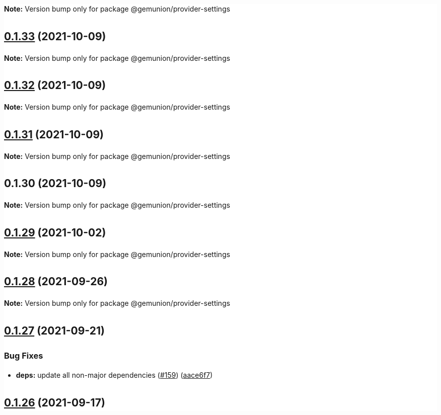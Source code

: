 **Note:** Version bump only for package @gemunion/provider-settings

## [0.1.33](https://github.com/ethberry/common-packages/compare/@gemunion/provider-settings@0.1.32...@gemunion/provider-settings@0.1.33) (2021-10-09)

**Note:** Version bump only for package @gemunion/provider-settings

## [0.1.32](https://github.com/ethberry/common-packages/compare/@gemunion/provider-settings@0.1.31...@gemunion/provider-settings@0.1.32) (2021-10-09)

**Note:** Version bump only for package @gemunion/provider-settings

## [0.1.31](https://github.com/ethberry/common-packages/compare/@gemunion/provider-settings@0.1.30...@gemunion/provider-settings@0.1.31) (2021-10-09)

**Note:** Version bump only for package @gemunion/provider-settings

## 0.1.30 (2021-10-09)

**Note:** Version bump only for package @gemunion/provider-settings

## [0.1.29](https://github.com/ethberry/common-packages/compare/@gemunion/provider-settings@0.1.28...@gemunion/provider-settings@0.1.29) (2021-10-02)

**Note:** Version bump only for package @gemunion/provider-settings

## [0.1.28](https://github.com/ethberry/common-packages/compare/@gemunion/provider-settings@0.1.27...@gemunion/provider-settings@0.1.28) (2021-09-26)

**Note:** Version bump only for package @gemunion/provider-settings

## [0.1.27](https://github.com/ethberry/common-packages/compare/@gemunion/provider-settings@0.1.26...@gemunion/provider-settings@0.1.27) (2021-09-21)

### Bug Fixes

- **deps:** update all non-major dependencies ([#159](https://github.com/ethberry/common-packages/issues/159)) ([aace6f7](https://github.com/ethberry/common-packages/commit/aace6f7161ed414a4eb26e8e45bf61743cd5db16))

## [0.1.26](https://github.com/ethberry/common-packages/compare/@gemunion/provider-settings@0.1.25...@gemunion/provider-settings@0.1.26) (2021-09-17)
